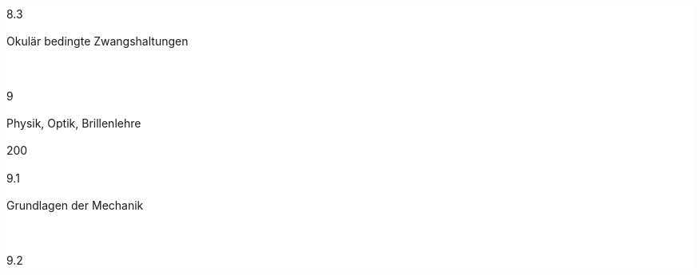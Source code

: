8.3

</td>

<td style align="left" valign="top" charoff="50">

Okulär bedingte Zwangshaltungen

</td>

<td style align="left" valign="top" charoff="50">

 

</td>

</tr>

<tr>

<td style align="left" valign="top" charoff="50">

9

</td>

<td style align="left" valign="top" charoff="50">

Physik, Optik, Brillenlehre

</td>

<td style align="right" valign="top" charoff="50">

200

</td>

</tr>

<tr>

<td style align="left" valign="top" charoff="50">

9.1

</td>

<td style align="left" valign="top" charoff="50">

Grundlagen der Mechanik

</td>

<td style align="left" valign="top" charoff="50">

 

</td>

</tr>

<tr>

<td style align="left" valign="top" charoff="50">

9.2

